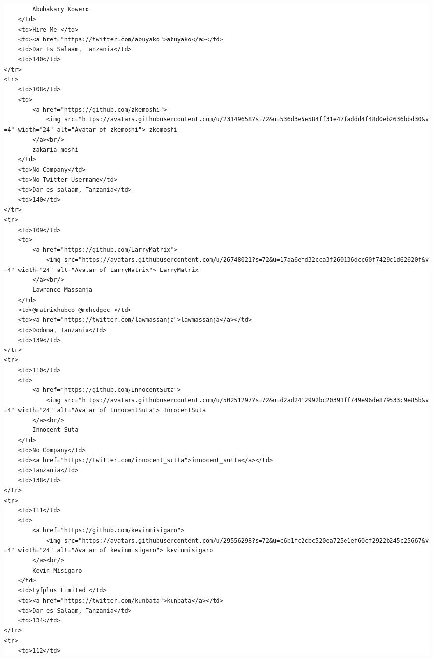 			Abubakary Kowero
		</td>
		<td>Hire Me </td>
		<td><a href="https://twitter.com/abuyako">abuyako</a></td>
		<td>Dar Es Salaam, Tanzania</td>
		<td>140</td>
	</tr>
	<tr>
		<td>108</td>
		<td>
			<a href="https://github.com/zkemoshi">
				<img src="https://avatars.githubusercontent.com/u/23149658?s=72&u=536d3e5e584ff31e47faddd4f48d0eb2636bbd30&v=4" width="24" alt="Avatar of zkemoshi"> zkemoshi
			</a><br/>
			zakaria moshi
		</td>
		<td>No Company</td>
		<td>No Twitter Username</td>
		<td>Dar es salaam, Tanzania</td>
		<td>140</td>
	</tr>
	<tr>
		<td>109</td>
		<td>
			<a href="https://github.com/LarryMatrix">
				<img src="https://avatars.githubusercontent.com/u/26748021?s=72&u=17aa6efd32cca3f260136dcc60f7429c1d62620f&v=4" width="24" alt="Avatar of LarryMatrix"> LarryMatrix
			</a><br/>
			Lawrance Massanja
		</td>
		<td>@matrixhubco @mohcdgec </td>
		<td><a href="https://twitter.com/lawmassanja">lawmassanja</a></td>
		<td>Dodoma, Tanzania</td>
		<td>139</td>
	</tr>
	<tr>
		<td>110</td>
		<td>
			<a href="https://github.com/InnocentSuta">
				<img src="https://avatars.githubusercontent.com/u/50251297?s=72&u=d2ad2412992bc20391ff749e96de879533c9e85b&v=4" width="24" alt="Avatar of InnocentSuta"> InnocentSuta
			</a><br/>
			Innocent Suta
		</td>
		<td>No Company</td>
		<td><a href="https://twitter.com/innocent_sutta">innocent_sutta</a></td>
		<td>Tanzania</td>
		<td>138</td>
	</tr>
	<tr>
		<td>111</td>
		<td>
			<a href="https://github.com/kevinmisigaro">
				<img src="https://avatars.githubusercontent.com/u/29556298?s=72&u=c6b1fc2cbc520ea725e1ef60cf2922b245c25667&v=4" width="24" alt="Avatar of kevinmisigaro"> kevinmisigaro
			</a><br/>
			Kevin Misigaro
		</td>
		<td>Lyfplus Limited </td>
		<td><a href="https://twitter.com/kunbata">kunbata</a></td>
		<td>Dar es Salaam, Tanzania</td>
		<td>134</td>
	</tr>
	<tr>
		<td>112</td>